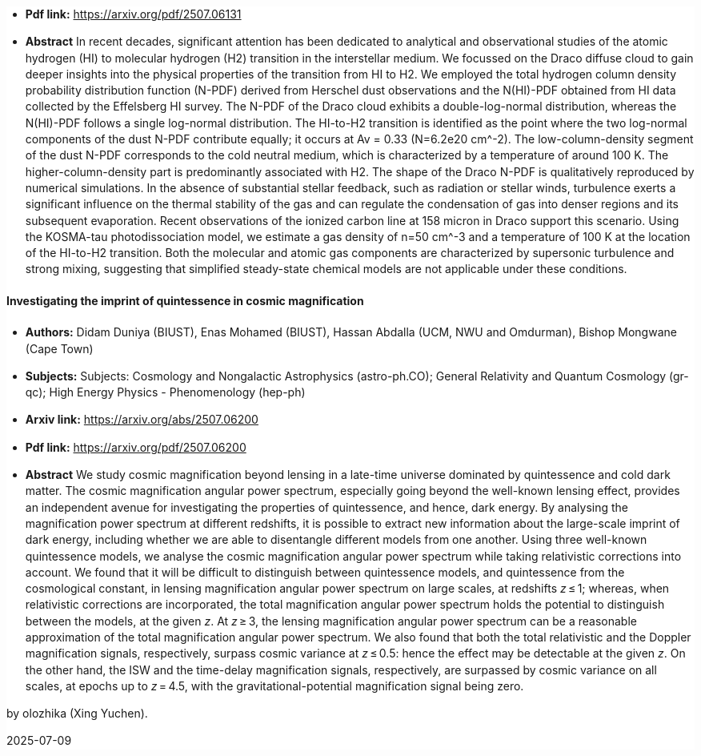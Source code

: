  - **Pdf link:** https://arxiv.org/pdf/2507.06131

 - **Abstract**
 In recent decades, significant attention has been dedicated to analytical and observational studies of the atomic hydrogen (HI) to molecular hydrogen (H2) transition in the interstellar medium. We focussed on the Draco diffuse cloud to gain deeper insights into the physical properties of the transition from HI to H2. We employed the total hydrogen column density probability distribution function (N-PDF) derived from Herschel dust observations and the N(HI)-PDF obtained from HI data collected by the Effelsberg HI survey. The N-PDF of the Draco cloud exhibits a double-log-normal distribution, whereas the N(HI)-PDF follows a single log-normal distribution. The HI-to-H2 transition is identified as the point where the two log-normal components of the dust N-PDF contribute equally; it occurs at Av = 0.33 (N=6.2e20 cm^-2). The low-column-density segment of the dust N-PDF corresponds to the cold neutral medium, which is characterized by a temperature of around 100 K. The higher-column-density part is predominantly associated with H2. The shape of the Draco N-PDF is qualitatively reproduced by numerical simulations. In the absence of substantial stellar feedback, such as radiation or stellar winds, turbulence exerts a significant influence on the thermal stability of the gas and can regulate the condensation of gas into denser regions and its subsequent evaporation. Recent observations of the ionized carbon line at 158 micron in Draco support this scenario. Using the KOSMA-tau photodissociation model, we estimate a gas density of n=50 cm^-3 and a temperature of 100 K at the location of the HI-to-H2 transition. Both the molecular and atomic gas components are characterized by supersonic turbulence and strong mixing, suggesting that simplified steady-state chemical models are not applicable under these conditions.
#### Investigating the imprint of quintessence in cosmic magnification
 - **Authors:** Didam Duniya (BIUST), Enas Mohamed (BIUST), Hassan Abdalla (UCM, NWU and Omdurman), Bishop Mongwane (Cape Town)
 - **Subjects:** Subjects:
Cosmology and Nongalactic Astrophysics (astro-ph.CO); General Relativity and Quantum Cosmology (gr-qc); High Energy Physics - Phenomenology (hep-ph)
 - **Arxiv link:** https://arxiv.org/abs/2507.06200

 - **Pdf link:** https://arxiv.org/pdf/2507.06200

 - **Abstract**
 We study cosmic magnification beyond lensing in a late-time universe dominated by quintessence and cold dark matter. The cosmic magnification angular power spectrum, especially going beyond the well-known lensing effect, provides an independent avenue for investigating the properties of quintessence, and hence, dark energy. By analysing the magnification power spectrum at different redshifts, it is possible to extract new information about the large-scale imprint of dark energy, including whether we are able to disentangle different models from one another. Using three well-known quintessence models, we analyse the cosmic magnification angular power spectrum while taking relativistic corrections into account. We found that it will be difficult to distinguish between quintessence models, and quintessence from the cosmological constant, in lensing magnification angular power spectrum on large scales, at redshifts $z \,{\leq}\, 1$; whereas, when relativistic corrections are incorporated, the total magnification angular power spectrum holds the potential to distinguish between the models, at the given $z$. At $z \,{\geq}\, 3$, the lensing magnification angular power spectrum can be a reasonable approximation of the total magnification angular power spectrum. We also found that both the total relativistic and the Doppler magnification signals, respectively, surpass cosmic variance at $z \,{\leq}\, 0.5$: hence the effect may be detectable at the given $z$. On the other hand, the ISW and the time-delay magnification signals, respectively, are surpassed by cosmic variance on all scales, at epochs up to $z \,{=}\, 4.5$, with the gravitational-potential magnification signal being zero.


by olozhika (Xing Yuchen). 


2025-07-09
